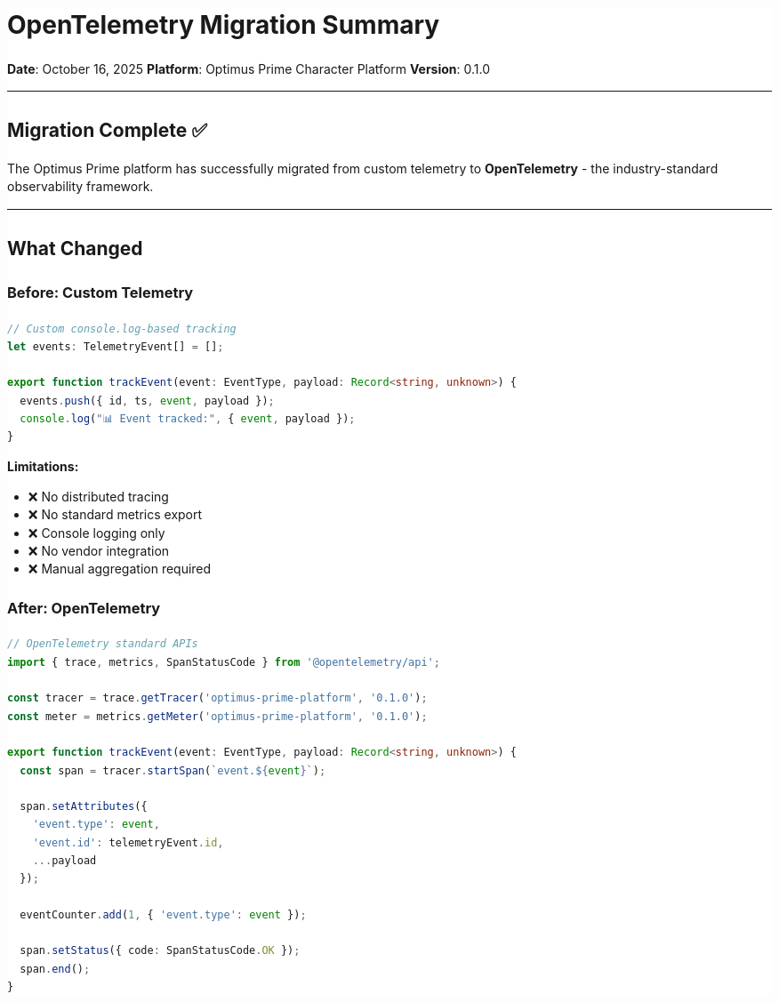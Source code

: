 # OpenTelemetry Migration Summary

**Date**: October 16, 2025
**Platform**: Optimus Prime Character Platform
**Version**: 0.1.0

---

## Migration Complete ✅

The Optimus Prime platform has successfully migrated from custom telemetry to **OpenTelemetry** - the industry-standard observability framework.

---

## What Changed

### Before: Custom Telemetry

```typescript
// Custom console.log-based tracking
let events: TelemetryEvent[] = [];

export function trackEvent(event: EventType, payload: Record<string, unknown>) {
  events.push({ id, ts, event, payload });
  console.log("📊 Event tracked:", { event, payload });
}
```

**Limitations:**
- ❌ No distributed tracing
- ❌ No standard metrics export
- ❌ Console logging only
- ❌ No vendor integration
- ❌ Manual aggregation required

### After: OpenTelemetry

```typescript
// OpenTelemetry standard APIs
import { trace, metrics, SpanStatusCode } from '@opentelemetry/api';

const tracer = trace.getTracer('optimus-prime-platform', '0.1.0');
const meter = metrics.getMeter('optimus-prime-platform', '0.1.0');

export function trackEvent(event: EventType, payload: Record<string, unknown>) {
  const span = tracer.startSpan(`event.${event}`);

  span.setAttributes({
    'event.type': event,
    'event.id': telemetryEvent.id,
    ...payload
  });

  eventCounter.add(1, { 'event.type': event });

  span.setStatus({ code: SpanStatusCode.OK });
  span.end();
}
```

